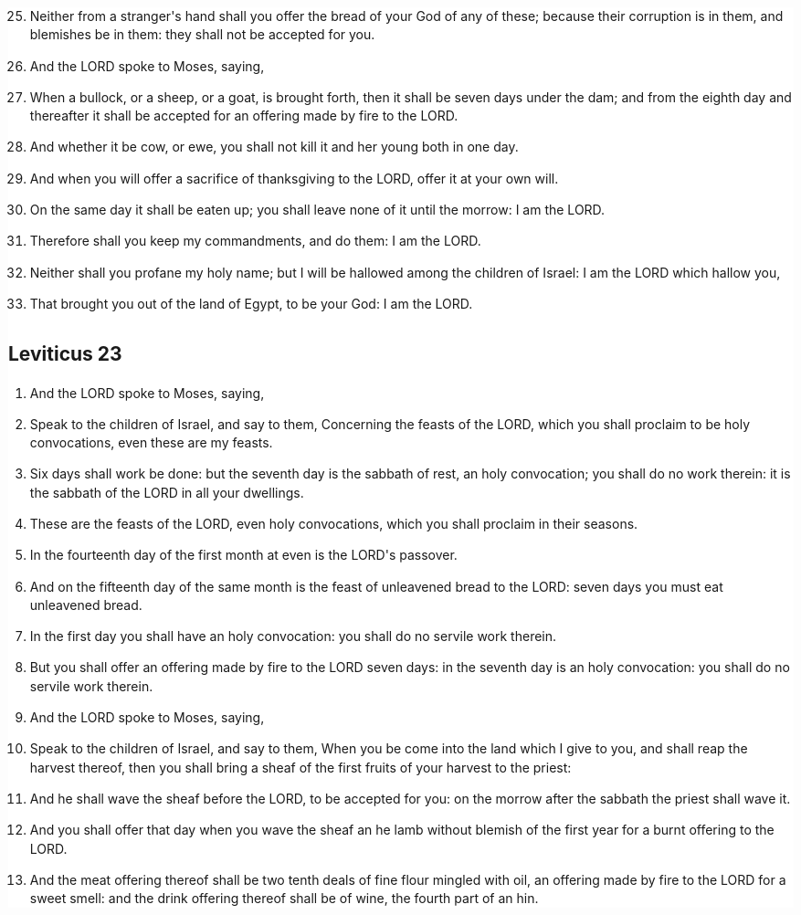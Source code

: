 25. Neither from a stranger's hand shall you offer the bread of your God of any of these; because their corruption is in them, and blemishes be in them: they shall not be accepted for you.

26. And the LORD spoke to Moses, saying,

27. When a bullock, or a sheep, or a goat, is brought forth, then it shall be seven days under the dam; and from the eighth day and thereafter it shall be accepted for an offering made by fire to the LORD.

28. And whether it be cow, or ewe, you shall not kill it and her young both in one day.

29. And when you will offer a sacrifice of thanksgiving to the LORD, offer it at your own will.

30. On the same day it shall be eaten up; you shall leave none of it until the morrow: I am the LORD.

31. Therefore shall you keep my commandments, and do them: I am the LORD.

32. Neither shall you profane my holy name; but I will be hallowed among the children of Israel: I am the LORD which hallow you,

33. That brought you out of the land of Egypt, to be your God: I am the LORD.

## Leviticus 23

1. And the LORD spoke to Moses, saying,

2. Speak to the children of Israel, and say to them, Concerning the feasts of the LORD, which you shall proclaim to be holy convocations, even these are my feasts.

3. Six days shall work be done: but the seventh day is the sabbath of rest, an holy convocation; you shall do no work therein: it is the sabbath of the LORD in all your dwellings.

4. These are the feasts of the LORD, even holy convocations, which you shall proclaim in their seasons.

5. In the fourteenth day of the first month at even is the LORD's passover.

6. And on the fifteenth day of the same month is the feast of unleavened bread to the LORD: seven days you must eat unleavened bread.

7. In the first day you shall have an holy convocation: you shall do no servile work therein.

8. But you shall offer an offering made by fire to the LORD seven days: in the seventh day is an holy convocation: you shall do no servile work therein.

9. And the LORD spoke to Moses, saying,

10. Speak to the children of Israel, and say to them, When you be come into the land which I give to you, and shall reap the harvest thereof, then you shall bring a sheaf of the first fruits of your harvest to the priest:

11. And he shall wave the sheaf before the LORD, to be accepted for you: on the morrow after the sabbath the priest shall wave it.

12. And you shall offer that day when you wave the sheaf an he lamb without blemish of the first year for a burnt offering to the LORD.

13. And the meat offering thereof shall be two tenth deals of fine flour mingled with oil, an offering made by fire to the LORD for a sweet smell: and the drink offering thereof shall be of wine, the fourth part of an hin.
